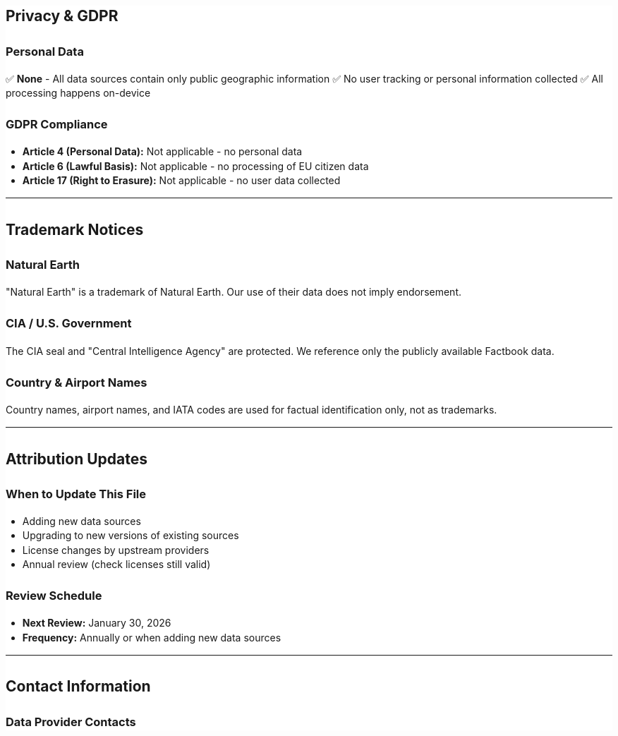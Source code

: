 
## Privacy & GDPR

### Personal Data
✅ **None** - All data sources contain only public geographic information
✅ No user tracking or personal information collected
✅ All processing happens on-device

### GDPR Compliance
- **Article 4 (Personal Data):** Not applicable - no personal data
- **Article 6 (Lawful Basis):** Not applicable - no processing of EU citizen data
- **Article 17 (Right to Erasure):** Not applicable - no user data collected

---

## Trademark Notices

### Natural Earth
"Natural Earth" is a trademark of Natural Earth. Our use of their data does not imply endorsement.

### CIA / U.S. Government
The CIA seal and "Central Intelligence Agency" are protected. We reference only the publicly available Factbook data.

### Country & Airport Names
Country names, airport names, and IATA codes are used for factual identification only, not as trademarks.

---

## Attribution Updates

### When to Update This File
- Adding new data sources
- Upgrading to new versions of existing sources
- License changes by upstream providers
- Annual review (check licenses still valid)

### Review Schedule
- **Next Review:** January 30, 2026
- **Frequency:** Annually or when adding new data sources

---

## Contact Information

### Data Provider Contacts
